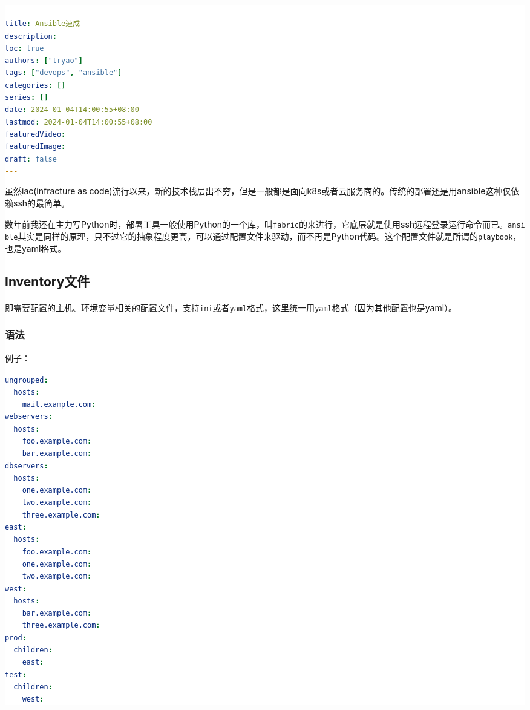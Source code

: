 ```yaml
---
title: Ansible速成
description:
toc: true
authors: ["tryao"]
tags: ["devops", "ansible"]
categories: []
series: []
date: 2024-01-04T14:00:55+08:00
lastmod: 2024-01-04T14:00:55+08:00
featuredVideo:
featuredImage:
draft: false
---
```


虽然iac(infracture as code)流行以来，新的技术栈层出不穷，但是一般都是面向k8s或者云服务商的。传统的部署还是用ansible这种仅依赖ssh的最简单。

数年前我还在主力写Python时，部署工具一般使用Python的一个库，叫`fabric`的来进行，它底层就是使用ssh远程登录运行命令而已。`ansible`其实是同样的原理，只不过它的抽象程度更高，可以通过配置文件来驱动，而不再是Python代码。这个配置文件就是所谓的`playbook`，也是yaml格式。

## Inventory文件

即需要配置的主机、环境变量相关的配置文件，支持`ini`或者`yaml`格式，这里统一用`yaml`格式（因为其他配置也是yaml）。

### 语法

例子：

```yaml
ungrouped:
  hosts:
    mail.example.com:
webservers:
  hosts:
    foo.example.com:
    bar.example.com:
dbservers:
  hosts:
    one.example.com:
    two.example.com:
    three.example.com:
east:
  hosts:
    foo.example.com:
    one.example.com:
    two.example.com:
west:
  hosts:
    bar.example.com:
    three.example.com:
prod:
  children:
    east:
test:
  children:
    west:
```
